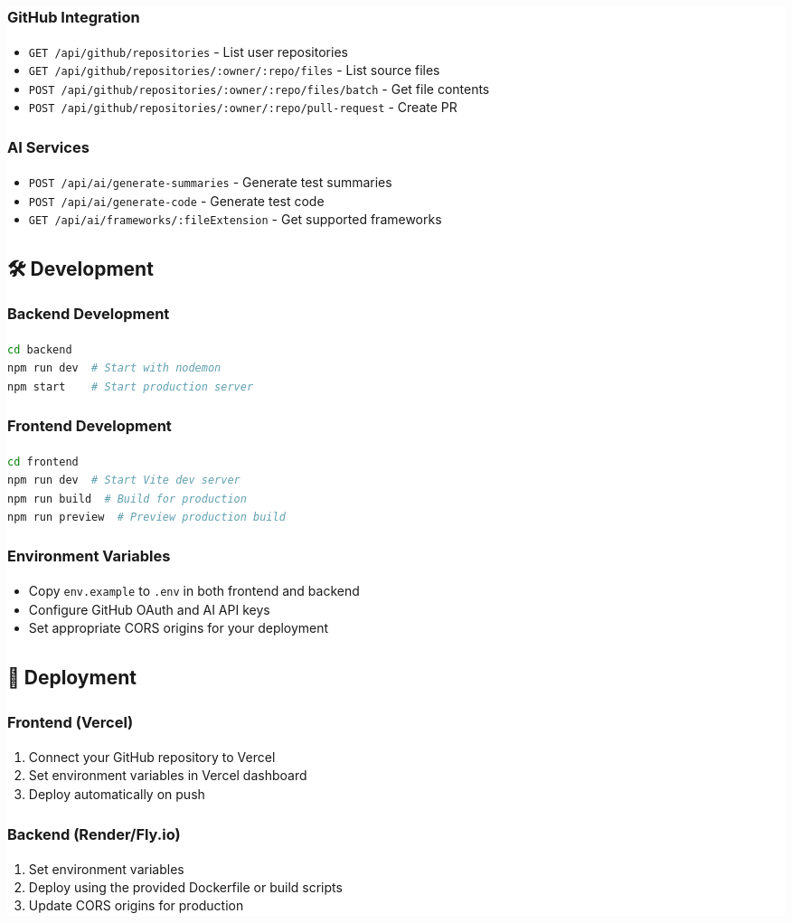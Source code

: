 ### GitHub Integration

- `GET /api/github/repositories` - List user repositories
- `GET /api/github/repositories/:owner/:repo/files` - List source files
- `POST /api/github/repositories/:owner/:repo/files/batch` - Get file contents
- `POST /api/github/repositories/:owner/:repo/pull-request` - Create PR

### AI Services

- `POST /api/ai/generate-summaries` - Generate test summaries
- `POST /api/ai/generate-code` - Generate test code
- `GET /api/ai/frameworks/:fileExtension` - Get supported frameworks

## 🛠️ Development

### Backend Development

```bash
cd backend
npm run dev  # Start with nodemon
npm start    # Start production server
```

### Frontend Development

```bash
cd frontend
npm run dev  # Start Vite dev server
npm run build  # Build for production
npm run preview  # Preview production build
```

### Environment Variables

- Copy `env.example` to `.env` in both frontend and backend
- Configure GitHub OAuth and AI API keys
- Set appropriate CORS origins for your deployment

## 🚀 Deployment

### Frontend (Vercel)

1. Connect your GitHub repository to Vercel
2. Set environment variables in Vercel dashboard
3. Deploy automatically on push

### Backend (Render/Fly.io)

1. Set environment variables
2. Deploy using the provided Dockerfile or build scripts
3. Update CORS origins for production

